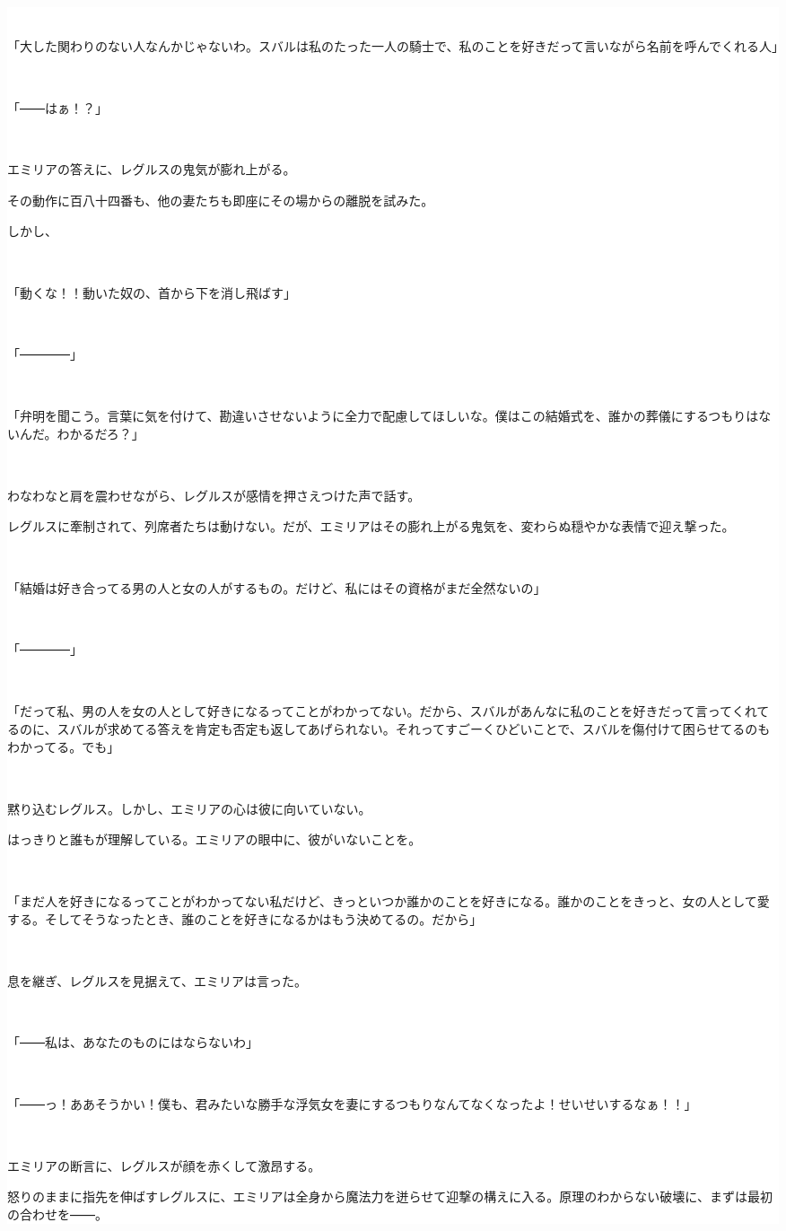 　

「大した関わりのない人なんかじゃないわ。スバルは私のたった一人の騎士で、私のことを好きだって言いながら名前を呼んでくれる人」

　

「――はぁ！？」

　

エミリアの答えに、レグルスの鬼気が膨れ上がる。

その動作に百八十四番も、他の妻たちも即座にその場からの離脱を試みた。

しかし、

　

「動くな！！動いた奴の、首から下を消し飛ばす」

　

「――――」

　

「弁明を聞こう。言葉に気を付けて、勘違いさせないように全力で配慮してほしいな。僕はこの結婚式を、誰かの葬儀にするつもりはないんだ。わかるだろ？」

　

わなわなと肩を震わせながら、レグルスが感情を押さえつけた声で話す。

レグルスに牽制されて、列席者たちは動けない。だが、エミリアはその膨れ上がる鬼気を、変わらぬ穏やかな表情で迎え撃った。

　

「結婚は好き合ってる男の人と女の人がするもの。だけど、私にはその資格がまだ全然ないの」

　

「――――」

　

「だって私、男の人を女の人として好きになるってことがわかってない。だから、スバルがあんなに私のことを好きだって言ってくれてるのに、スバルが求めてる答えを肯定も否定も返してあげられない。それってすごーくひどいことで、スバルを傷付けて困らせてるのもわかってる。でも」

　

黙り込むレグルス。しかし、エミリアの心は彼に向いていない。

はっきりと誰もが理解している。エミリアの眼中に、彼がいないことを。

　

「まだ人を好きになるってことがわかってない私だけど、きっといつか誰かのことを好きになる。誰かのことをきっと、女の人として愛する。そしてそうなったとき、誰のことを好きになるかはもう決めてるの。だから」

　

息を継ぎ、レグルスを見据えて、エミリアは言った。

　

「――私は、あなたのものにはならないわ」

　

「――っ！ああそうかい！僕も、君みたいな勝手な浮気女を妻にするつもりなんてなくなったよ！せいせいするなぁ！！」

　

エミリアの断言に、レグルスが顔を赤くして激昂する。

怒りのままに指先を伸ばすレグルスに、エミリアは全身から魔法力を迸らせて迎撃の構えに入る。原理のわからない破壊に、まずは最初の合わせを――。
